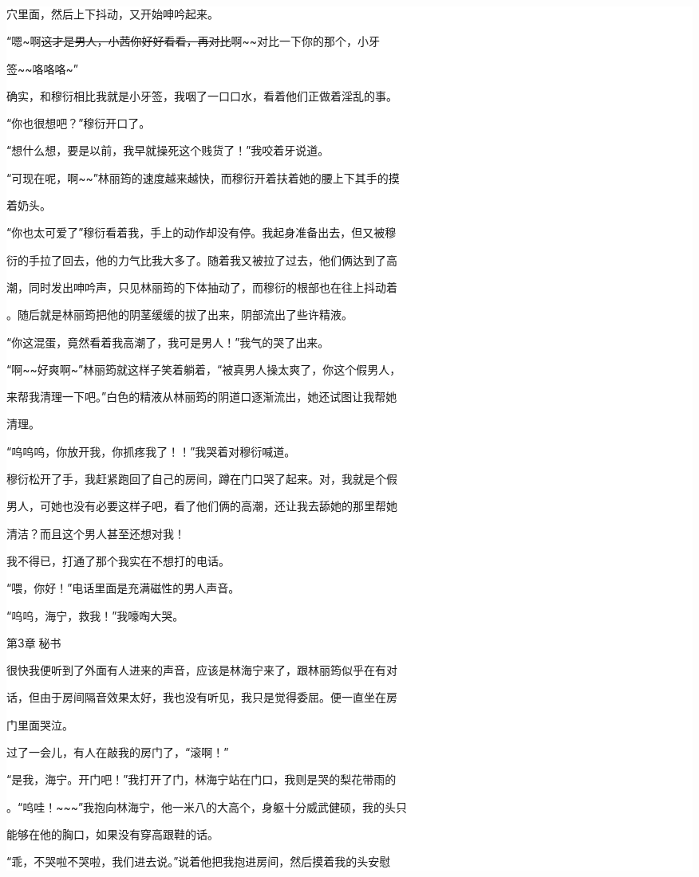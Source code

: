穴里面，然后上下抖动，又开始呻吟起来。

“嗯~啊~~这才是男人，小茜你好好看看，再对比~~啊~~对比一下你的那个，小牙

签~~咯咯咯~”

确实，和穆衍相比我就是小牙签，我咽了一口口水，看着他们正做着淫乱的事。

“你也很想吧？”穆衍开口了。

“想什么想，要是以前，我早就操死这个贱货了！”我咬着牙说道。

“可现在呢，啊~~”林丽筠的速度越来越快，而穆衍开着扶着她的腰上下其手的摸

着奶头。

“你也太可爱了”穆衍看着我，手上的动作却没有停。我起身准备出去，但又被穆

衍的手拉了回去，他的力气比我大多了。随着我又被拉了过去，他们俩达到了高

潮，同时发出呻吟声，只见林丽筠的下体抽动了，而穆衍的根部也在往上抖动着

。随后就是林丽筠把他的阴茎缓缓的拔了出来，阴部流出了些许精液。

“你这混蛋，竟然看着我高潮了，我可是男人！”我气的哭了出来。

“啊~~好爽啊~”林丽筠就这样子笑着躺着，“被真男人操太爽了，你这个假男人，

来帮我清理一下吧。”白色的精液从林丽筠的阴道口逐渐流出，她还试图让我帮她

清理。

“呜呜呜，你放开我，你抓疼我了！！”我哭着对穆衍喊道。

穆衍松开了手，我赶紧跑回了自己的房间，蹲在门口哭了起来。对，我就是个假

男人，可她也没有必要这样子吧，看了他们俩的高潮，还让我去舔她的那里帮她

清洁？而且这个男人甚至还想对我！

我不得已，打通了那个我实在不想打的电话。

“喂，你好！”电话里面是充满磁性的男人声音。

“呜呜，海宁，救我！”我嚎啕大哭。



第3章 秘书

很快我便听到了外面有人进来的声音，应该是林海宁来了，跟林丽筠似乎在有对

话，但由于房间隔音效果太好，我也没有听见，我只是觉得委屈。便一直坐在房

门里面哭泣。

过了一会儿，有人在敲我的房门了，“滚啊！”

“是我，海宁。开门吧！”我打开了门，林海宁站在门口，我则是哭的梨花带雨的

。“呜哇！~~~”我抱向林海宁，他一米八的大高个，身躯十分威武健硕，我的头只

能够在他的胸口，如果没有穿高跟鞋的话。

“乖，不哭啦不哭啦，我们进去说。”说着他把我抱进房间，然后摸着我的头安慰
